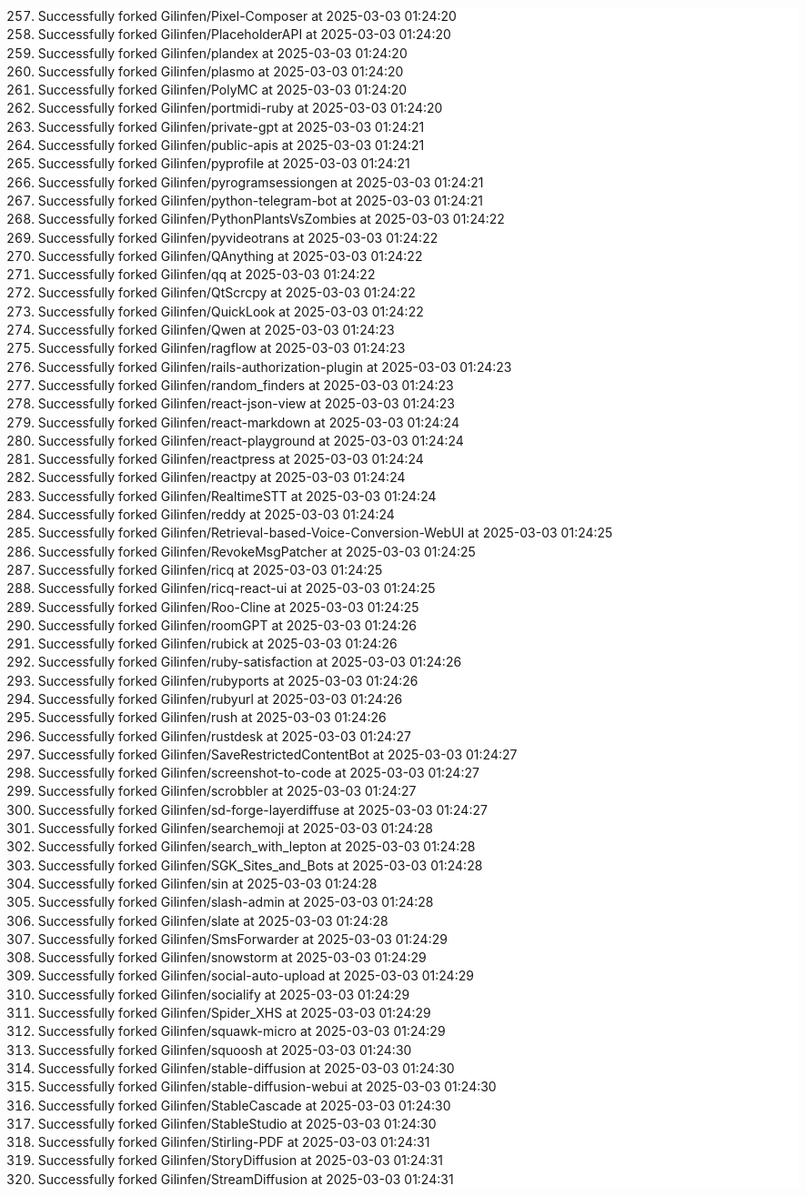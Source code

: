 257. Successfully forked Gilinfen/Pixel-Composer at 2025-03-03 01:24:20
258. Successfully forked Gilinfen/PlaceholderAPI at 2025-03-03 01:24:20
259. Successfully forked Gilinfen/plandex at 2025-03-03 01:24:20
260. Successfully forked Gilinfen/plasmo at 2025-03-03 01:24:20
261. Successfully forked Gilinfen/PolyMC at 2025-03-03 01:24:20
262. Successfully forked Gilinfen/portmidi-ruby at 2025-03-03 01:24:20
263. Successfully forked Gilinfen/private-gpt at 2025-03-03 01:24:21
264. Successfully forked Gilinfen/public-apis at 2025-03-03 01:24:21
265. Successfully forked Gilinfen/pyprofile at 2025-03-03 01:24:21
266. Successfully forked Gilinfen/pyrogramsessiongen at 2025-03-03 01:24:21
267. Successfully forked Gilinfen/python-telegram-bot at 2025-03-03 01:24:21
268. Successfully forked Gilinfen/PythonPlantsVsZombies at 2025-03-03 01:24:22
269. Successfully forked Gilinfen/pyvideotrans at 2025-03-03 01:24:22
270. Successfully forked Gilinfen/QAnything at 2025-03-03 01:24:22
271. Successfully forked Gilinfen/qq at 2025-03-03 01:24:22
272. Successfully forked Gilinfen/QtScrcpy at 2025-03-03 01:24:22
273. Successfully forked Gilinfen/QuickLook at 2025-03-03 01:24:22
274. Successfully forked Gilinfen/Qwen at 2025-03-03 01:24:23
275. Successfully forked Gilinfen/ragflow at 2025-03-03 01:24:23
276. Successfully forked Gilinfen/rails-authorization-plugin at 2025-03-03 01:24:23
277. Successfully forked Gilinfen/random_finders at 2025-03-03 01:24:23
278. Successfully forked Gilinfen/react-json-view at 2025-03-03 01:24:23
279. Successfully forked Gilinfen/react-markdown at 2025-03-03 01:24:24
280. Successfully forked Gilinfen/react-playground at 2025-03-03 01:24:24
281. Successfully forked Gilinfen/reactpress at 2025-03-03 01:24:24
282. Successfully forked Gilinfen/reactpy at 2025-03-03 01:24:24
283. Successfully forked Gilinfen/RealtimeSTT at 2025-03-03 01:24:24
284. Successfully forked Gilinfen/reddy at 2025-03-03 01:24:24
285. Successfully forked Gilinfen/Retrieval-based-Voice-Conversion-WebUI at 2025-03-03 01:24:25
286. Successfully forked Gilinfen/RevokeMsgPatcher at 2025-03-03 01:24:25
287. Successfully forked Gilinfen/ricq at 2025-03-03 01:24:25
288. Successfully forked Gilinfen/ricq-react-ui at 2025-03-03 01:24:25
289. Successfully forked Gilinfen/Roo-Cline at 2025-03-03 01:24:25
290. Successfully forked Gilinfen/roomGPT at 2025-03-03 01:24:26
291. Successfully forked Gilinfen/rubick at 2025-03-03 01:24:26
292. Successfully forked Gilinfen/ruby-satisfaction at 2025-03-03 01:24:26
293. Successfully forked Gilinfen/rubyports at 2025-03-03 01:24:26
294. Successfully forked Gilinfen/rubyurl at 2025-03-03 01:24:26
295. Successfully forked Gilinfen/rush at 2025-03-03 01:24:26
296. Successfully forked Gilinfen/rustdesk at 2025-03-03 01:24:27
297. Successfully forked Gilinfen/SaveRestrictedContentBot at 2025-03-03 01:24:27
298. Successfully forked Gilinfen/screenshot-to-code at 2025-03-03 01:24:27
299. Successfully forked Gilinfen/scrobbler at 2025-03-03 01:24:27
300. Successfully forked Gilinfen/sd-forge-layerdiffuse at 2025-03-03 01:24:27
301. Successfully forked Gilinfen/searchemoji at 2025-03-03 01:24:28
302. Successfully forked Gilinfen/search_with_lepton at 2025-03-03 01:24:28
303. Successfully forked Gilinfen/SGK_Sites_and_Bots at 2025-03-03 01:24:28
304. Successfully forked Gilinfen/sin at 2025-03-03 01:24:28
305. Successfully forked Gilinfen/slash-admin at 2025-03-03 01:24:28
306. Successfully forked Gilinfen/slate at 2025-03-03 01:24:28
307. Successfully forked Gilinfen/SmsForwarder at 2025-03-03 01:24:29
308. Successfully forked Gilinfen/snowstorm at 2025-03-03 01:24:29
309. Successfully forked Gilinfen/social-auto-upload at 2025-03-03 01:24:29
310. Successfully forked Gilinfen/socialify at 2025-03-03 01:24:29
311. Successfully forked Gilinfen/Spider_XHS at 2025-03-03 01:24:29
312. Successfully forked Gilinfen/squawk-micro at 2025-03-03 01:24:29
313. Successfully forked Gilinfen/squoosh at 2025-03-03 01:24:30
314. Successfully forked Gilinfen/stable-diffusion at 2025-03-03 01:24:30
315. Successfully forked Gilinfen/stable-diffusion-webui at 2025-03-03 01:24:30
316. Successfully forked Gilinfen/StableCascade at 2025-03-03 01:24:30
317. Successfully forked Gilinfen/StableStudio at 2025-03-03 01:24:30
318. Successfully forked Gilinfen/Stirling-PDF at 2025-03-03 01:24:31
319. Successfully forked Gilinfen/StoryDiffusion at 2025-03-03 01:24:31
320. Successfully forked Gilinfen/StreamDiffusion at 2025-03-03 01:24:31